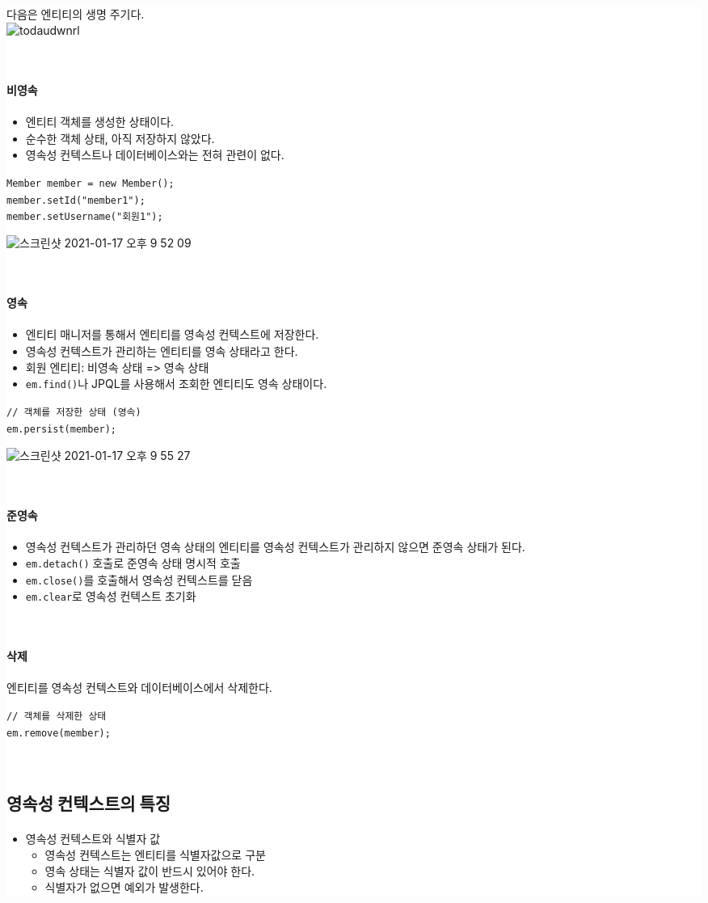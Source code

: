 다음은 엔티티의 생명 주기다.   
<img width="481" alt="todaudwnrl" src="https://user-images.githubusercontent.com/33855307/104843396-c33e0280-590d-11eb-9b36-4b555b91a9e6.png">    

<br />  

#### 비영속    
* 엔티티 객체를 생성한 상태이다.          
* 순수한 객체 상태, 아직 저장하지 않았다.         
* 영속성 컨텍스트나 데이터베이스와는 전혀 관련이 없다.        

```
Member member = new Member();
member.setId("member1");
member.setUsername("회원1");
```

![스크린샷 2021-01-17 오후 9 52 09](https://user-images.githubusercontent.com/33855307/104843486-43fcfe80-590e-11eb-99d7-cb47e5467414.png)     

<br /> 

#### 영속   
* 엔티티 매니저를 통해서 엔티티를 영속성 컨텍스트에 저장한다.   
* 영속성 컨텍스트가 관리하는 엔티티를 영속 상태라고 한다.   
* 회원 엔티티: 비영속 상태 => 영속 상태   
* `em.find()`나 JPQL를 사용해서 조회한 엔티티도 영속 상태이다.      

```
// 객체를 저장한 상태 (영속)
em.persist(member);
```

![스크린샷 2021-01-17 오후 9 55 27](https://user-images.githubusercontent.com/33855307/104843571-b8d03880-590e-11eb-8c63-2cf4a86b4db7.png)     

<br />     

#### 준영속   
* 영속성 컨텍스트가 관리하던 영속 상태의 엔티티를 영속성 컨텍스트가 관리하지 않으면 준영속 상태가 된다.     
* `em.detach()` 호출로 준영속 상태 명시적 호출     
* `em.close()`를 호출해서 영속성 컨텍스트를 닫음       
* `em.clear`로 영속성 컨텍스트 초기화       

<br />     

#### 삭제      
엔티티를 영속성 컨텍스트와 데이터베이스에서 삭제한다.   

```
// 객체를 삭제한 상태 
em.remove(member);
```
<br />        

## 영속성 컨텍스트의 특징     
* 영속성 컨텍스트와 식별자 값    
    - 영속성 컨텍스트는 엔티티를 식별자값으로 구분        
    - 영속 상태는 식별자 값이 반드시 있어야 한다.    
    - 식별자가 없으면 예외가 발생한다.   
    
